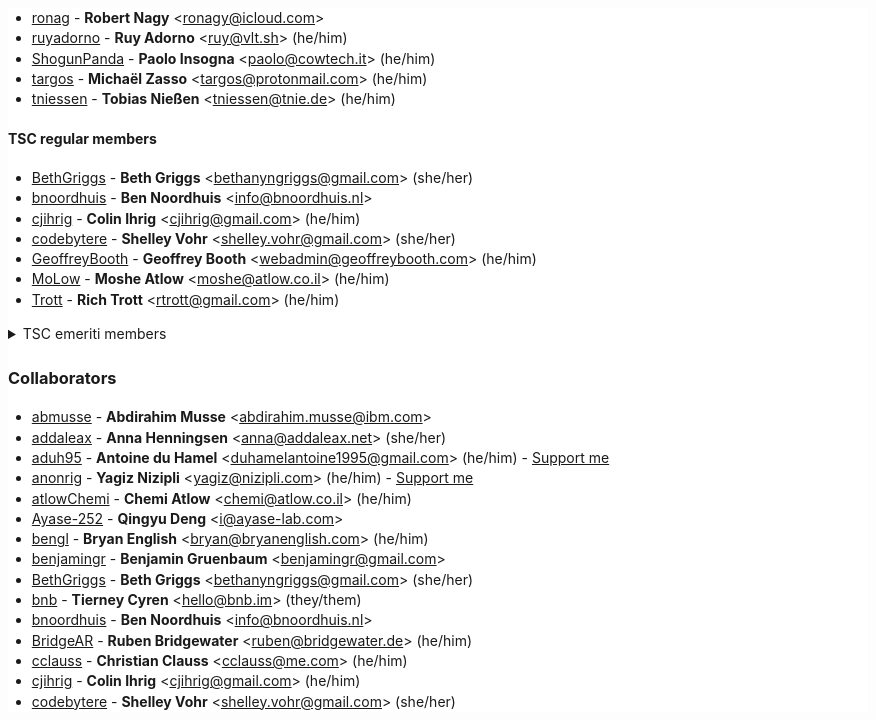 * [ronag](https://github.com/ronag) -
  **Robert Nagy** <<ronagy@icloud.com>>
* [ruyadorno](https://github.com/ruyadorno) -
  **Ruy Adorno** <<ruy@vlt.sh>> (he/him)
* [ShogunPanda](https://github.com/ShogunPanda) -
  **Paolo Insogna** <<paolo@cowtech.it>> (he/him)
* [targos](https://github.com/targos) -
  **Michaël Zasso** <<targos@protonmail.com>> (he/him)
* [tniessen](https://github.com/tniessen) -
  **Tobias Nießen** <<tniessen@tnie.de>> (he/him)

#### TSC regular members

* [BethGriggs](https://github.com/BethGriggs) -
  **Beth Griggs** <<bethanyngriggs@gmail.com>> (she/her)
* [bnoordhuis](https://github.com/bnoordhuis) -
  **Ben Noordhuis** <<info@bnoordhuis.nl>>
* [cjihrig](https://github.com/cjihrig) -
  **Colin Ihrig** <<cjihrig@gmail.com>> (he/him)
* [codebytere](https://github.com/codebytere) -
  **Shelley Vohr** <<shelley.vohr@gmail.com>> (she/her)
* [GeoffreyBooth](https://github.com/GeoffreyBooth) -
  **Geoffrey Booth** <<webadmin@geoffreybooth.com>> (he/him)
* [MoLow](https://github.com/MoLow) -
  **Moshe Atlow** <<moshe@atlow.co.il>> (he/him)
* [Trott](https://github.com/Trott) -
  **Rich Trott** <<rtrott@gmail.com>> (he/him)

<details><summary>TSC emeriti members</summary></details>



### Collaborators

* [abmusse](https://github.com/abmusse) -
  **Abdirahim Musse** <<abdirahim.musse@ibm.com>>
* [addaleax](https://github.com/addaleax) -
  **Anna Henningsen** <<anna@addaleax.net>> (she/her)
* [aduh95](https://github.com/aduh95) -
  **Antoine du Hamel** <<duhamelantoine1995@gmail.com>> (he/him) - [Support me](https://github.com/sponsors/aduh95)
* [anonrig](https://github.com/anonrig) -
  **Yagiz Nizipli** <<yagiz@nizipli.com>> (he/him) - [Support me](https://github.com/sponsors/anonrig)
* [atlowChemi](https://github.com/atlowChemi) -
  **Chemi Atlow** <<chemi@atlow.co.il>> (he/him)
* [Ayase-252](https://github.com/Ayase-252) -
  **Qingyu Deng** <<i@ayase-lab.com>>
* [bengl](https://github.com/bengl) -
  **Bryan English** <<bryan@bryanenglish.com>> (he/him)
* [benjamingr](https://github.com/benjamingr) -
  **Benjamin Gruenbaum** <<benjamingr@gmail.com>>
* [BethGriggs](https://github.com/BethGriggs) -
  **Beth Griggs** <<bethanyngriggs@gmail.com>> (she/her)
* [bnb](https://github.com/bnb) -
  **Tierney Cyren** <<hello@bnb.im>> (they/them)
* [bnoordhuis](https://github.com/bnoordhuis) -
  **Ben Noordhuis** <<info@bnoordhuis.nl>>
* [BridgeAR](https://github.com/BridgeAR) -
  **Ruben Bridgewater** <<ruben@bridgewater.de>> (he/him)
* [cclauss](https://github.com/cclauss) -
  **Christian Clauss** <<cclauss@me.com>> (he/him)
* [cjihrig](https://github.com/cjihrig) -
  **Colin Ihrig** <<cjihrig@gmail.com>> (he/him)
* [codebytere](https://github.com/codebytere) -
  **Shelley Vohr** <<shelley.vohr@gmail.com>> (she/her)